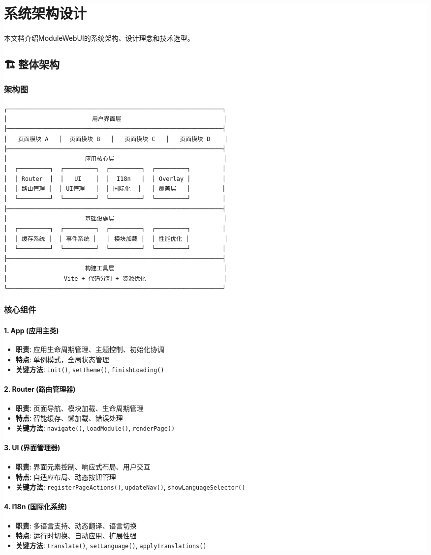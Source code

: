 # 系统架构设计

本文档介绍ModuleWebUI的系统架构、设计理念和技术选型。

## 🏗️ 整体架构

### 架构图

```
┌─────────────────────────────────────────────────────────────┐
│                        用户界面层                             │
├─────────────────────────────────────────────────────────────┤
│   页面模块 A   │  页面模块 B   │   页面模块 C   │   页面模块 D    │
├─────────────────────────────────────────────────────────────┤
│                      应用核心层                               │
│  ┌─────────┐  ┌─────────┐  ┌─────────┐  ┌─────────┐         │
│  │ Router  │  │   UI    │  │  I18n   │  │ Overlay │         │
│  │ 路由管理 │  │ UI管理   │  │ 国际化  │   │ 覆盖层   │         │
│  └─────────┘  └─────────┘  └─────────┘  └─────────┘         │
├─────────────────────────────────────────────────────────────┤
│                      基础设施层                               │
│  ┌─────────┐  ┌─────────┐  ┌─────────┐  ┌─────────┐         │
│  │ 缓存系统 │  │ 事件系统 │   │ 模块加载 │  │ 性能优化 │          │
│  └─────────┘  └─────────┘  └─────────┘  └─────────┘         │
├─────────────────────────────────────────────────────────────┤
│                      构建工具层                               │
│                Vite + 代码分割 + 资源优化                      │
└─────────────────────────────────────────────────────────────┘
```

### 核心组件

#### 1. App (应用主类)
- **职责**: 应用生命周期管理、主题控制、初始化协调
- **特点**: 单例模式，全局状态管理
- **关键方法**: `init()`, `setTheme()`, `finishLoading()`

#### 2. Router (路由管理器)
- **职责**: 页面导航、模块加载、生命周期管理
- **特点**: 智能缓存、懒加载、错误处理
- **关键方法**: `navigate()`, `loadModule()`, `renderPage()`

#### 3. UI (界面管理器)
- **职责**: 界面元素控制、响应式布局、用户交互
- **特点**: 自适应布局、动态按钮管理
- **关键方法**: `registerPageActions()`, `updateNav()`, `showLanguageSelector()`

#### 4. I18n (国际化系统)
- **职责**: 多语言支持、动态翻译、语言切换
- **特点**: 运行时切换、自动应用、扩展性强
- **关键方法**: `translate()`, `setLanguage()`, `applyTranslations()`
